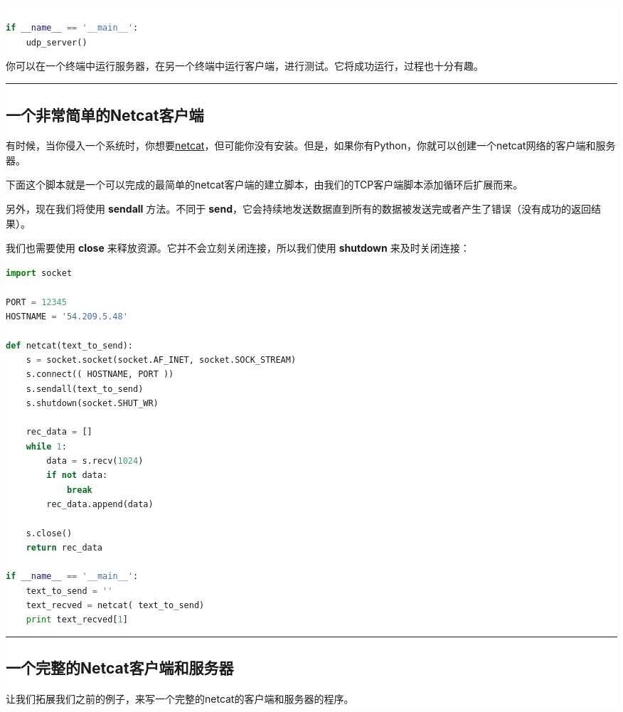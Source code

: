```python

if __name__ == '__main__':
    udp_server()
```

你可以在一个终端中运行服务器，在另一个终端中运行客户端，进行测试。它将成功运行，过程也十分有趣。

---------
## 一个非常简单的Netcat客户端

有时候，当你侵入一个系统时，你想要[netcat](http://netcat.sourceforge.net/)，但可能你没有安装。但是，如果你有Python，你就可以创建一个netcat网络的客户端和服务器。

下面这个脚本就是一个可以完成的最简单的netcat客户端的建立脚本，由我们的TCP客户端脚本添加循环后扩展而来。

另外，现在我们将使用 **sendall** 方法。不同于 **send**，它会持续地发送数据直到所有的数据被发送完或者产生了错误（没有成功的返回结果）。

我们也需要使用 **close** 来释放资源。它并不会立刻关闭连接，所以我们使用 **shutdown** 来及时关闭连接：

```python
import socket

PORT = 12345
HOSTNAME = '54.209.5.48'

def netcat(text_to_send):
    s = socket.socket(socket.AF_INET, socket.SOCK_STREAM)
    s.connect(( HOSTNAME, PORT ))
    s.sendall(text_to_send)
    s.shutdown(socket.SHUT_WR)

    rec_data = []
    while 1:
        data = s.recv(1024)
        if not data:
            break
        rec_data.append(data)

    s.close()
    return rec_data

if __name__ == '__main__':
    text_to_send = ''
    text_recved = netcat( text_to_send)
    print text_recved[1]
```




---------
## 一个完整的Netcat客户端和服务器

让我们拓展我们之前的例子，来写一个完整的netcat的客户端和服务器的程序。
